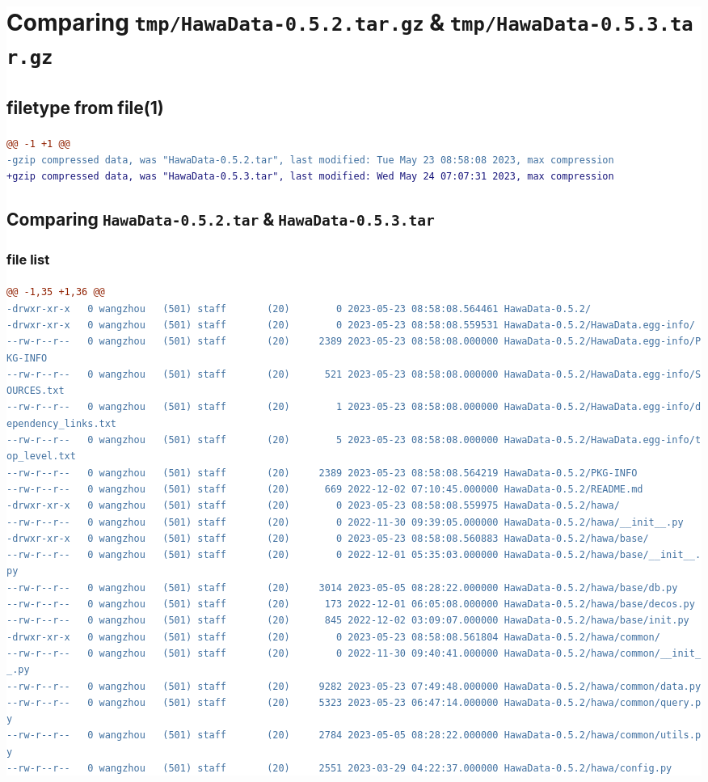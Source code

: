 # Comparing `tmp/HawaData-0.5.2.tar.gz` & `tmp/HawaData-0.5.3.tar.gz`

## filetype from file(1)

```diff
@@ -1 +1 @@
-gzip compressed data, was "HawaData-0.5.2.tar", last modified: Tue May 23 08:58:08 2023, max compression
+gzip compressed data, was "HawaData-0.5.3.tar", last modified: Wed May 24 07:07:31 2023, max compression
```

## Comparing `HawaData-0.5.2.tar` & `HawaData-0.5.3.tar`

### file list

```diff
@@ -1,35 +1,36 @@
-drwxr-xr-x   0 wangzhou   (501) staff       (20)        0 2023-05-23 08:58:08.564461 HawaData-0.5.2/
-drwxr-xr-x   0 wangzhou   (501) staff       (20)        0 2023-05-23 08:58:08.559531 HawaData-0.5.2/HawaData.egg-info/
--rw-r--r--   0 wangzhou   (501) staff       (20)     2389 2023-05-23 08:58:08.000000 HawaData-0.5.2/HawaData.egg-info/PKG-INFO
--rw-r--r--   0 wangzhou   (501) staff       (20)      521 2023-05-23 08:58:08.000000 HawaData-0.5.2/HawaData.egg-info/SOURCES.txt
--rw-r--r--   0 wangzhou   (501) staff       (20)        1 2023-05-23 08:58:08.000000 HawaData-0.5.2/HawaData.egg-info/dependency_links.txt
--rw-r--r--   0 wangzhou   (501) staff       (20)        5 2023-05-23 08:58:08.000000 HawaData-0.5.2/HawaData.egg-info/top_level.txt
--rw-r--r--   0 wangzhou   (501) staff       (20)     2389 2023-05-23 08:58:08.564219 HawaData-0.5.2/PKG-INFO
--rw-r--r--   0 wangzhou   (501) staff       (20)      669 2022-12-02 07:10:45.000000 HawaData-0.5.2/README.md
-drwxr-xr-x   0 wangzhou   (501) staff       (20)        0 2023-05-23 08:58:08.559975 HawaData-0.5.2/hawa/
--rw-r--r--   0 wangzhou   (501) staff       (20)        0 2022-11-30 09:39:05.000000 HawaData-0.5.2/hawa/__init__.py
-drwxr-xr-x   0 wangzhou   (501) staff       (20)        0 2023-05-23 08:58:08.560883 HawaData-0.5.2/hawa/base/
--rw-r--r--   0 wangzhou   (501) staff       (20)        0 2022-12-01 05:35:03.000000 HawaData-0.5.2/hawa/base/__init__.py
--rw-r--r--   0 wangzhou   (501) staff       (20)     3014 2023-05-05 08:28:22.000000 HawaData-0.5.2/hawa/base/db.py
--rw-r--r--   0 wangzhou   (501) staff       (20)      173 2022-12-01 06:05:08.000000 HawaData-0.5.2/hawa/base/decos.py
--rw-r--r--   0 wangzhou   (501) staff       (20)      845 2022-12-02 03:09:07.000000 HawaData-0.5.2/hawa/base/init.py
-drwxr-xr-x   0 wangzhou   (501) staff       (20)        0 2023-05-23 08:58:08.561804 HawaData-0.5.2/hawa/common/
--rw-r--r--   0 wangzhou   (501) staff       (20)        0 2022-11-30 09:40:41.000000 HawaData-0.5.2/hawa/common/__init__.py
--rw-r--r--   0 wangzhou   (501) staff       (20)     9282 2023-05-23 07:49:48.000000 HawaData-0.5.2/hawa/common/data.py
--rw-r--r--   0 wangzhou   (501) staff       (20)     5323 2023-05-23 06:47:14.000000 HawaData-0.5.2/hawa/common/query.py
--rw-r--r--   0 wangzhou   (501) staff       (20)     2784 2023-05-05 08:28:22.000000 HawaData-0.5.2/hawa/common/utils.py
--rw-r--r--   0 wangzhou   (501) staff       (20)     2551 2023-03-29 04:22:37.000000 HawaData-0.5.2/hawa/config.py
```